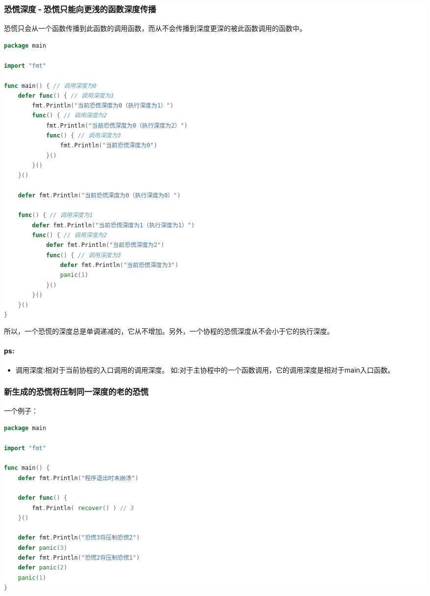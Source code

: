
### 恐慌深度 - 恐慌只能向更浅的函数深度传播

恐慌只会从一个函数传播到此函数的调用函数，而从不会传播到深度更深的被此函数调用的函数中。
```go
package main

import "fmt"

func main() { // 调用深度为0
	defer func() { // 调用深度为1
		fmt.Println("当前恐慌深度为0（执行深度为1）")
		func() { // 调用深度为2
			fmt.Println("当前恐慌深度为0（执行深度为2）")
			func() { // 调用深度为3
				fmt.Println("当前恐慌深度为0")
			}()
		}()
	}()

	defer fmt.Println("当前恐慌深度为0（执行深度为0）")

	func() { // 调用深度为1
		defer fmt.Println("当前恐慌深度为1（执行深度为1）")
		func() { // 调用深度为2
			defer fmt.Println("当前恐慌深度为2")
			func() { // 调用深度为3
				defer fmt.Println("当前恐慌深度为3")
				panic(1)
			}()
		}()
	}()
}
```
所以，一个恐慌的深度总是单调递减的，它从不增加。另外，一个协程的恐慌深度从不会小于它的执行深度。

#### ps:
- 调用深度:相对于当前协程的入口调用的调用深度。 如:对于主协程中的一个函数调用，它的调用深度是相对于main入口函数。

### 新生成的恐慌将压制同一深度的老的恐慌
一个例子：
```go
package main

import "fmt"

func main() {
	defer fmt.Println("程序退出时未崩溃")

	defer func() {
		fmt.Println( recover() ) // 3
	}()

	defer fmt.Println("恐慌3将压制恐慌2")
	defer panic(3)
	defer fmt.Println("恐慌2将压制恐慌1")
	defer panic(2)
	panic(1)
}
```
